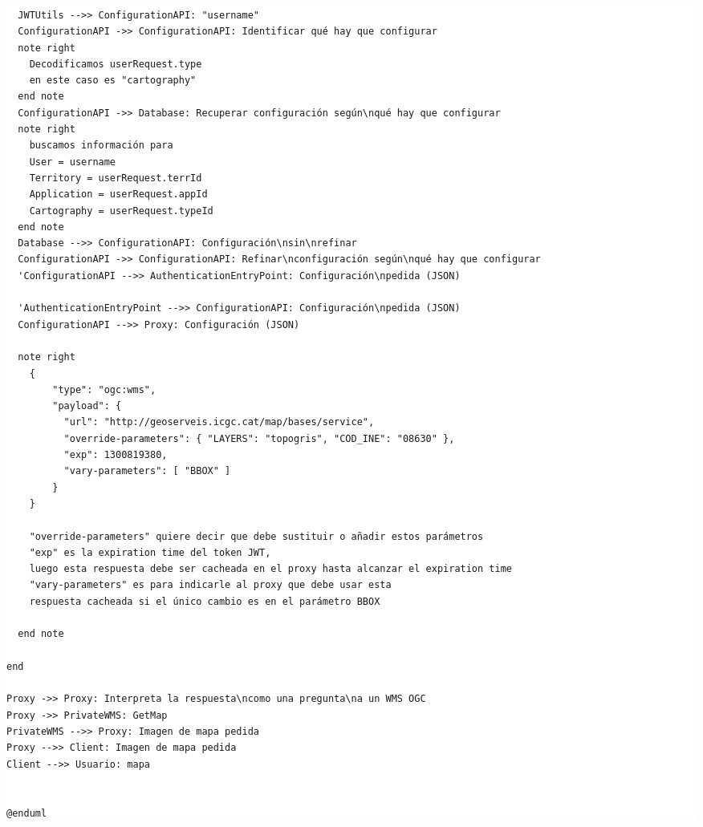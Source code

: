 ```plantuml
  JWTUtils -->> ConfigurationAPI: "username"
  ConfigurationAPI ->> ConfigurationAPI: Identificar qué hay que configurar 
  note right
    Decodificamos userRequest.type
    en este caso es "cartography"
  end note
  ConfigurationAPI ->> Database: Recuperar configuración según\nqué hay que configurar
  note right
    buscamos información para 
    User = username
    Territory = userRequest.terrId
    Application = userRequest.appId
    Cartography = userRequest.typeId
  end note
  Database -->> ConfigurationAPI: Configuración\nsin\nrefinar
  ConfigurationAPI ->> ConfigurationAPI: Refinar\nconfiguración según\nqué hay que configurar
  'ConfigurationAPI -->> AuthenticationEntryPoint: Configuración\npedida (JSON)
  
  'AuthenticationEntryPoint -->> ConfigurationAPI: Configuración\npedida (JSON)
  ConfigurationAPI -->> Proxy: Configuración (JSON)

  note right
    {
        "type": "ogc:wms",
        "payload": {
          "url": "http://geoserveis.icgc.cat/map/bases/service",
          "override-parameters": { "LAYERS": "topogris", "COD_INE": "08630" },
          "exp": 1300819380,
          "vary-parameters": [ "BBOX" ]
        }
    }

    "override-parameters" quiere decir que debe sustituir o añadir estos parámetros
    "exp" es la expiration time del token JWT, 
    luego esta respuesta debe ser cacheada en el proxy hasta alcanzar el expiration time
    "vary-parameters" es para indicarle al proxy que debe usar esta 
    respuesta cacheada si el único cambio es en el parámetro BBOX

  end note

end

Proxy ->> Proxy: Interpreta la respuesta\ncomo una pregunta\na un WMS OGC
Proxy ->> PrivateWMS: GetMap
PrivateWMS -->> Proxy: Imagen de mapa pedida
Proxy -->> Client: Imagen de mapa pedida
Client -->> Usuario: mapa


@enduml
```
